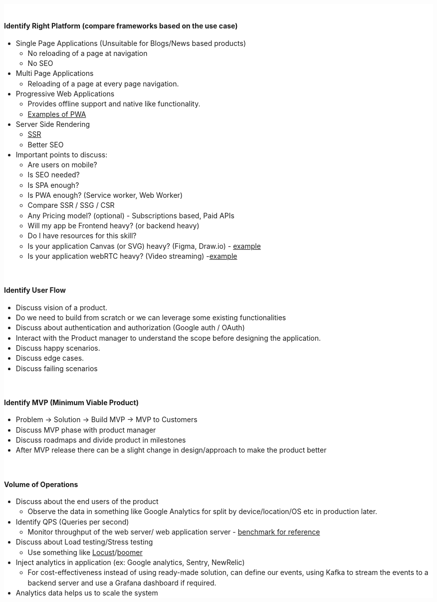 <br>

**Identify Right Platform (compare frameworks based on the use case)**
- Single Page Applications (Unsuitable for Blogs/News based products)
    - No reloading of a page at navigation
    - No SEO
- Multi Page Applications
    - Reloading of a page at every page navigation.
- Progressive Web Applications
    - Provides offline support and native like functionality.
    - [Examples of PWA](https://github.com/hemanth/awesome-pwa)
- Server Side Rendering
    * [SSR](https://survivejs.com/webpack/output/server-side-rendering/)
    - Better SEO
- Important points to discuss:
    - Are users on mobile?
    - Is SEO needed?
    - Is SPA enough?
    - Is PWA enough? (Service worker, Web Worker)
    - Compare SSR / SSG / CSR
    - Any Pricing model? (optional) - Subscriptions based, Paid APIs 
    - Will my app be Frontend heavy? (or backend heavy)
    - Do I have resources for this skill?
    - Is your application Canvas (or SVG) heavy? (Figma, Draw.io) - [example](https://github.com/rrag/react-stockcharts-examples2)
    - Is your application webRTC heavy? (Video streaming) -[example](https://github.com/OpenVidu/openvidu-call-react)

<br>

**Identify User Flow**
- Discuss vision of a product.
- Do we need to build from scratch or we can leverage some existing functionalities
- Discuss about authentication and authorization (Google auth / OAuth)
- Interact with the Product manager to understand the scope before designing the application.
- Discuss happy scenarios.
- Discuss edge cases.
- Discuss failing scenarios

<br>

**Identify MVP (Minimum Viable Product)**
- Problem -> Solution -> Build MVP -> MVP to Customers
- Discuss MVP phase with product manager
- Discuss roadmaps and divide product in milestones
- After MVP release there can be a slight change in design/approach to make the product better

<br>

**Volume of Operations**
- Discuss about the end users of the product
   * Observe the data in something like Google Analytics for split by device/location/OS etc in production later.
- Identify QPS (Queries per second)
   * Monitor throughput of the web server/ web application server - [benchmark for reference](https://www.techempower.com/benchmarks/#section=data-r20&hw=ph&test=fortune)
- Discuss about Load testing/Stress testing
    * Use something like [Locust](https://locust.io/)/[boomer](https://github.com/myzhan/boomer)
- Inject analytics in application (ex: Google analytics, Sentry, NewRelic)
   * For cost-effectiveness instead of using ready-made solution, can define our events, using Kafka to stream the events to a backend server and use a Grafana dashboard if required.
- Analytics data helps us to scale the system
